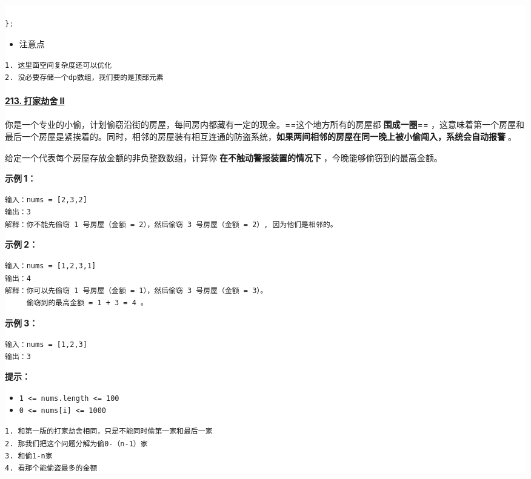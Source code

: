 ```js

};
```

- 注意点

```shell
1. 这里面空间复杂度还可以优化
2. 没必要存储一个dp数组，我们要的是顶部元素
```



#### [213. 打家劫舍 II](https://leetcode.cn/problems/house-robber-ii/)



你是一个专业的小偷，计划偷窃沿街的房屋，每间房内都藏有一定的现金。==这个地方所有的房屋都 **围成一圈**== ，这意味着第一个房屋和最后一个房屋是紧挨着的。同时，相邻的房屋装有相互连通的防盗系统，**如果两间相邻的房屋在同一晚上被小偷闯入，系统会自动报警** 。

给定一个代表每个房屋存放金额的非负整数数组，计算你 **在不触动警报装置的情况下** ，今晚能够偷窃到的最高金额。

 

**示例 1：**

```
输入：nums = [2,3,2]
输出：3
解释：你不能先偷窃 1 号房屋（金额 = 2），然后偷窃 3 号房屋（金额 = 2）, 因为他们是相邻的。
```

**示例 2：**

```
输入：nums = [1,2,3,1]
输出：4
解释：你可以先偷窃 1 号房屋（金额 = 1），然后偷窃 3 号房屋（金额 = 3）。
     偷窃到的最高金额 = 1 + 3 = 4 。
```

**示例 3：**

```
输入：nums = [1,2,3]
输出：3
```

 

**提示：**

- `1 <= nums.length <= 100`
- `0 <= nums[i] <= 1000`



```shell
1. 和第一版的打家劫舍相同，只是不能同时偷第一家和最后一家
2. 那我们把这个问题分解为偷0-（n-1）家
3. 和偷1-n家 
4. 看那个能偷盗最多的金额
```
